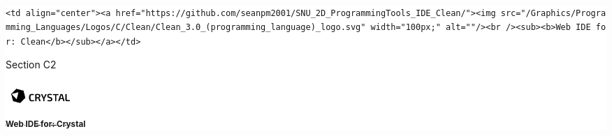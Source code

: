     <td align="center"><a href="https://github.com/seanpm2001/SNU_2D_ProgrammingTools_IDE_Clean/"><img src="/Graphics/Programming_Languages/Logos/C/Clean/Clean_3.0_(programming_language)_logo.svg" width="100px;" alt=""/><br /><sub><b>Web IDE for: Clean</b></sub></a></td>
  </tr>
  
  
  <tr>
    <td align="center"><p>Section C2</p></td>
    <td align="center"><a href="https://github.com/seanpm2001/SNU_2D_ProgrammingTools_IDE_Crystal/"><img src="/Graphics/Programming_Languages/Logos/C/Crystal/Crystal_language_logo.svg" width="100px;" alt=""/><br /><sub><b>Web IDE for: Crystal</b></sub></a></td>